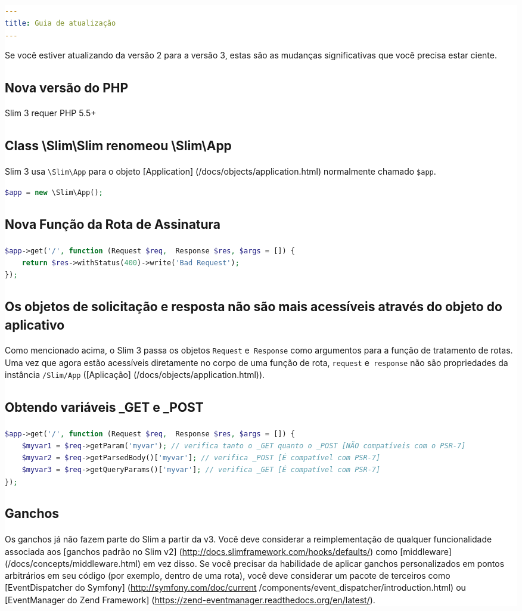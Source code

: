 ```yaml
---
title: Guia de atualização
---
```


Se você estiver atualizando da versão 2 para a versão 3, estas são as mudanças significativas que
você precisa estar ciente.

## Nova versão do PHP
Slim 3 requer PHP 5.5+

## Class \Slim\Slim renomeou \Slim\App
Slim 3 usa `\Slim\App` para o objeto [Application] (/docs/objects/application.html) normalmente chamado `$app`.

```php
$app = new \Slim\App();
```

## Nova Função da Rota de Assinatura

```php
$app->get('/', function (Request $req,  Response $res, $args = []) {
    return $res->withStatus(400)->write('Bad Request');
});
```

## Os objetos de solicitação e resposta não são mais acessíveis através do objeto do aplicativo
Como mencionado acima, o Slim 3 passa os objetos `Request` e` Response` como argumentos para a função de tratamento de rotas. Uma vez que agora estão acessíveis diretamente no corpo de uma função de rota, `request` e` response` não são propriedades da instância `/Slim/App` ([Aplicação] (/docs/objects/application.html)).

## Obtendo variáveis _GET e _POST
```php
$app->get('/', function (Request $req,  Response $res, $args = []) {
    $myvar1 = $req->getParam('myvar'); // verifica tanto o _GET quanto o _POST [NÃO compatíveis com o PSR-7]
    $myvar2 = $req->getParsedBody()['myvar']; // verifica _POST [É compatível com PSR-7]
    $myvar3 = $req->getQueryParams()['myvar']; // verifica _GET [É compatível com PSR-7]
});
```


## Ganchos
Os ganchos já não fazem parte do Slim a partir da v3. Você deve considerar a reimplementação de qualquer funcionalidade associada aos [ganchos padrão no Slim v2] (http://docs.slimframework.com/hooks/defaults/) como [middleware] (/docs/concepts/middleware.html) em vez disso. Se você precisar da habilidade de aplicar ganchos personalizados em pontos arbitrários em seu código (por exemplo, dentro de uma rota), você deve considerar um pacote de terceiros como [EventDispatcher do Symfony] (http://symfony.com/doc/current /components/event_dispatcher/introduction.html) ou [EventManager do Zend Framework] (https://zend-eventmanager.readthedocs.org/en/latest/).
